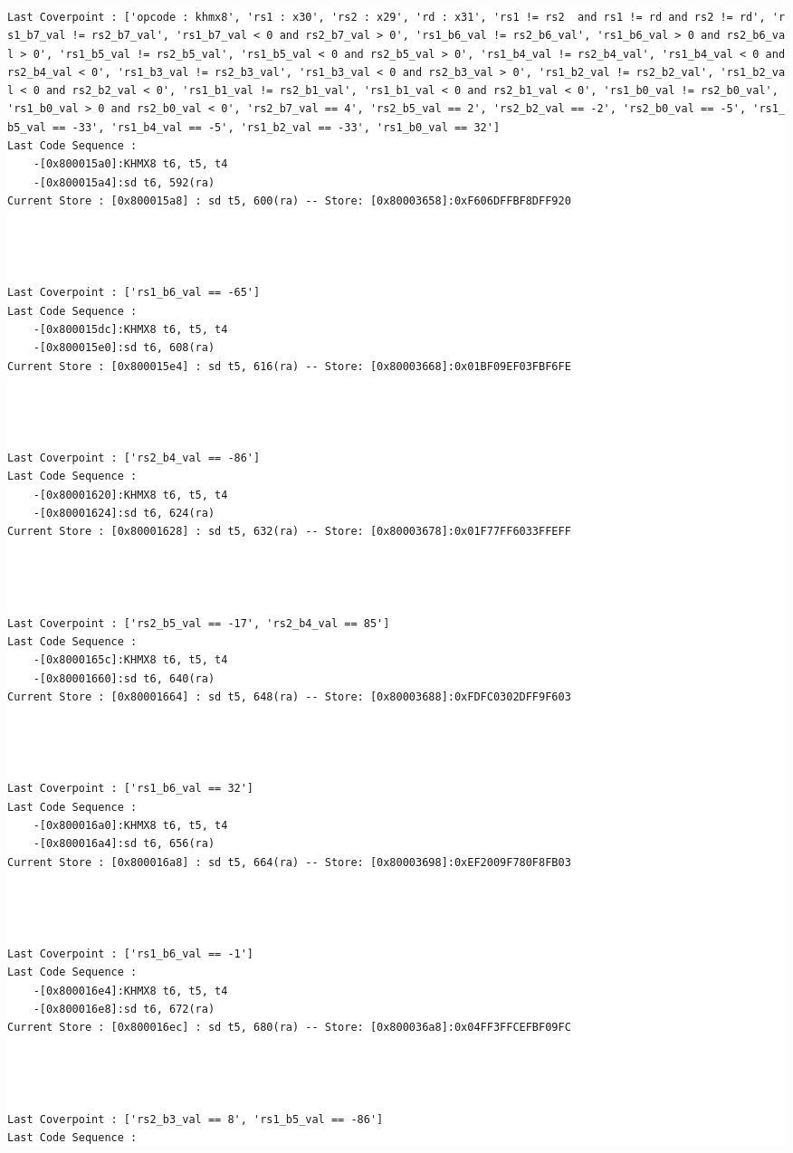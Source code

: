 ```
Last Coverpoint : ['opcode : khmx8', 'rs1 : x30', 'rs2 : x29', 'rd : x31', 'rs1 != rs2  and rs1 != rd and rs2 != rd', 'rs1_b7_val != rs2_b7_val', 'rs1_b7_val < 0 and rs2_b7_val > 0', 'rs1_b6_val != rs2_b6_val', 'rs1_b6_val > 0 and rs2_b6_val > 0', 'rs1_b5_val != rs2_b5_val', 'rs1_b5_val < 0 and rs2_b5_val > 0', 'rs1_b4_val != rs2_b4_val', 'rs1_b4_val < 0 and rs2_b4_val < 0', 'rs1_b3_val != rs2_b3_val', 'rs1_b3_val < 0 and rs2_b3_val > 0', 'rs1_b2_val != rs2_b2_val', 'rs1_b2_val < 0 and rs2_b2_val < 0', 'rs1_b1_val != rs2_b1_val', 'rs1_b1_val < 0 and rs2_b1_val < 0', 'rs1_b0_val != rs2_b0_val', 'rs1_b0_val > 0 and rs2_b0_val < 0', 'rs2_b7_val == 4', 'rs2_b5_val == 2', 'rs2_b2_val == -2', 'rs2_b0_val == -5', 'rs1_b5_val == -33', 'rs1_b4_val == -5', 'rs1_b2_val == -33', 'rs1_b0_val == 32']
Last Code Sequence : 
	-[0x800015a0]:KHMX8 t6, t5, t4
	-[0x800015a4]:sd t6, 592(ra)
Current Store : [0x800015a8] : sd t5, 600(ra) -- Store: [0x80003658]:0xF606DFFBF8DFF920




Last Coverpoint : ['rs1_b6_val == -65']
Last Code Sequence : 
	-[0x800015dc]:KHMX8 t6, t5, t4
	-[0x800015e0]:sd t6, 608(ra)
Current Store : [0x800015e4] : sd t5, 616(ra) -- Store: [0x80003668]:0x01BF09EF03FBF6FE




Last Coverpoint : ['rs2_b4_val == -86']
Last Code Sequence : 
	-[0x80001620]:KHMX8 t6, t5, t4
	-[0x80001624]:sd t6, 624(ra)
Current Store : [0x80001628] : sd t5, 632(ra) -- Store: [0x80003678]:0x01F77FF6033FFEFF




Last Coverpoint : ['rs2_b5_val == -17', 'rs2_b4_val == 85']
Last Code Sequence : 
	-[0x8000165c]:KHMX8 t6, t5, t4
	-[0x80001660]:sd t6, 640(ra)
Current Store : [0x80001664] : sd t5, 648(ra) -- Store: [0x80003688]:0xFDFC0302DFF9F603




Last Coverpoint : ['rs1_b6_val == 32']
Last Code Sequence : 
	-[0x800016a0]:KHMX8 t6, t5, t4
	-[0x800016a4]:sd t6, 656(ra)
Current Store : [0x800016a8] : sd t5, 664(ra) -- Store: [0x80003698]:0xEF2009F780F8FB03




Last Coverpoint : ['rs1_b6_val == -1']
Last Code Sequence : 
	-[0x800016e4]:KHMX8 t6, t5, t4
	-[0x800016e8]:sd t6, 672(ra)
Current Store : [0x800016ec] : sd t5, 680(ra) -- Store: [0x800036a8]:0x04FF3FFCEFBF09FC




Last Coverpoint : ['rs2_b3_val == 8', 'rs1_b5_val == -86']
Last Code Sequence : 
```